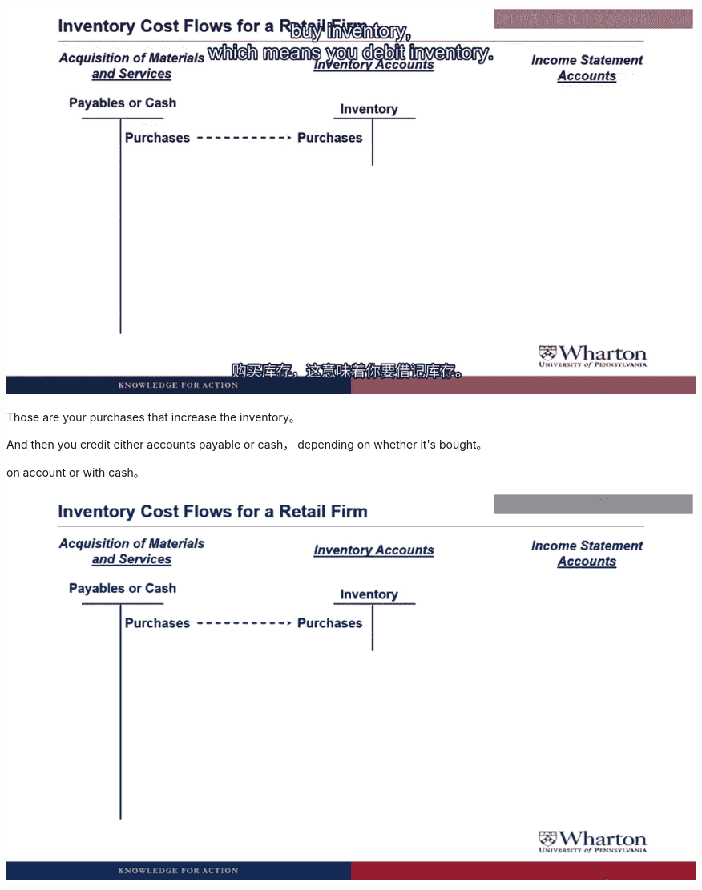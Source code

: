 ![](img/517e9cc2c19e23d054a135b2dd68687e_6.png)

Those are your purchases that increase the inventory。

And then you credit either accounts payable or cash， depending on whether it's bought。

on account or with cash。

![](img/517e9cc2c19e23d054a135b2dd68687e_8.png)
